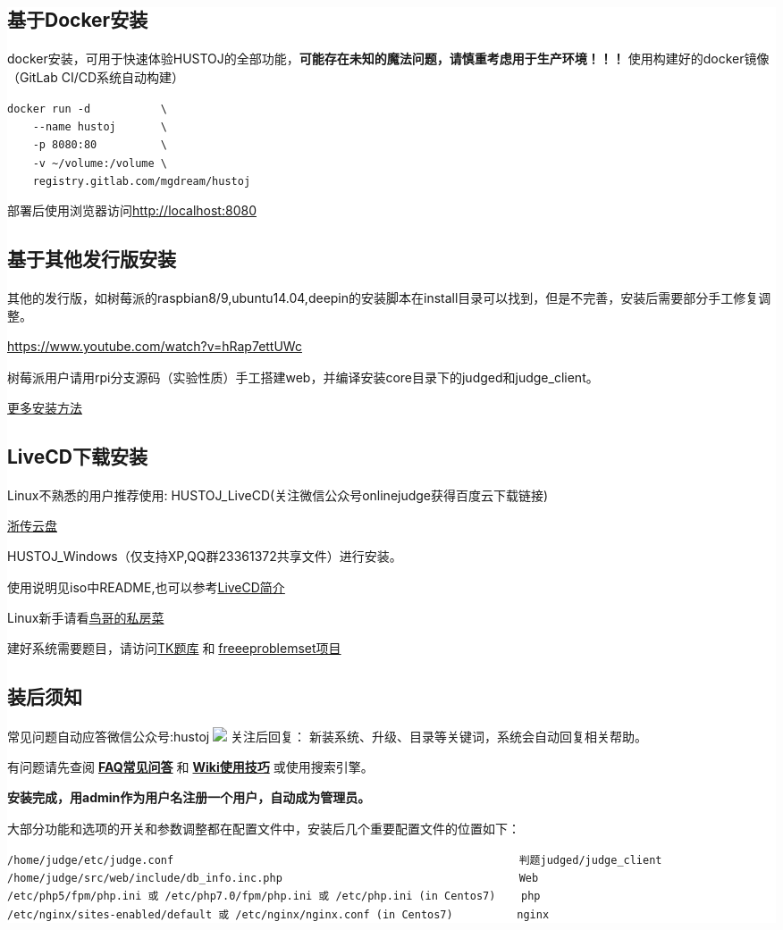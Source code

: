 
基于Docker安装
--
docker安装，可用于快速体验HUSTOJ的全部功能，<b>可能存在未知的魔法问题，请慎重考虑用于生产环境！！！</b>
使用构建好的docker镜像（GitLab CI/CD系统自动构建）

```shell
docker run -d           \
    --name hustoj       \
    -p 8080:80          \
    -v ~/volume:/volume \
    registry.gitlab.com/mgdream/hustoj
```

部署后使用浏览器访问[http://localhost:8080](http://localhost:8080)

基于其他发行版安装
--
其他的发行版，如树莓派的raspbian8/9,ubuntu14.04,deepin的安装脚本在install目录可以找到，但是不完善，安装后需要部分手工修复调整。

https://www.youtube.com/watch?v=hRap7ettUWc

树莓派用户请用rpi分支源码（实验性质）手工搭建web，并编译安装core目录下的judged和judge_client。

[更多安装方法](https://github.com/zhblue/hustoj/blob/master/trunk/install/README)


LiveCD下载安装
--
Linux不熟悉的用户推荐使用:
HUSTOJ_LiveCD(关注微信公众号onlinejudge获得百度云下载链接)

[浙传云盘](https://pan.cuz.edu.cn:8443/share/c9e8ed0f3be6a92287c02985a0)



HUSTOJ_Windows（仅支持XP,QQ群23361372共享文件）进行安装。

使用说明见iso中README,也可以参考[LiveCD简介](https://github.com/zhblue/hustoj/tree/master/wiki/HUSTOJ_LiveCD.md)  

Linux新手请看[鸟哥的私房菜](http://cn.linux.vbird.org/linux_basic/linux_basic.php)

建好系统需要题目，请访问[TK题库](http://tk.hustoj.com/) 和 [freeeproblemset项目](https://github.com/zhblue/freeproblemset)


装后须知
--
常见问题自动应答微信公众号:hustoj
<img src="http://hustoj.com/wx.jpg" height="180">
关注后回复： 新装系统、升级、目录等关键词，系统会自动回复相关帮助。

有问题请先查阅
<b>[FAQ常见问答](https://github.com/zhblue/hustoj/blob/master/wiki/FAQ.md)</b> 和
<b>[Wiki使用技巧](https://github.com/zhblue/hustoj/tree/master/wiki)</b> 或使用搜索引擎。 

<b>安装完成，用admin作为用户名注册一个用户，自动成为管理员。</b>

大部分功能和选项的开关和参数调整都在配置文件中，安装后几个重要配置文件的位置如下：

    /home/judge/etc/judge.conf                                                      判题judged/judge_client
    /home/judge/src/web/include/db_info.inc.php                                     Web
    /etc/php5/fpm/php.ini 或 /etc/php7.0/fpm/php.ini 或 /etc/php.ini (in Centos7)    php
    /etc/nginx/sites-enabled/default 或 /etc/nginx/nginx.conf (in Centos7)          nginx
    